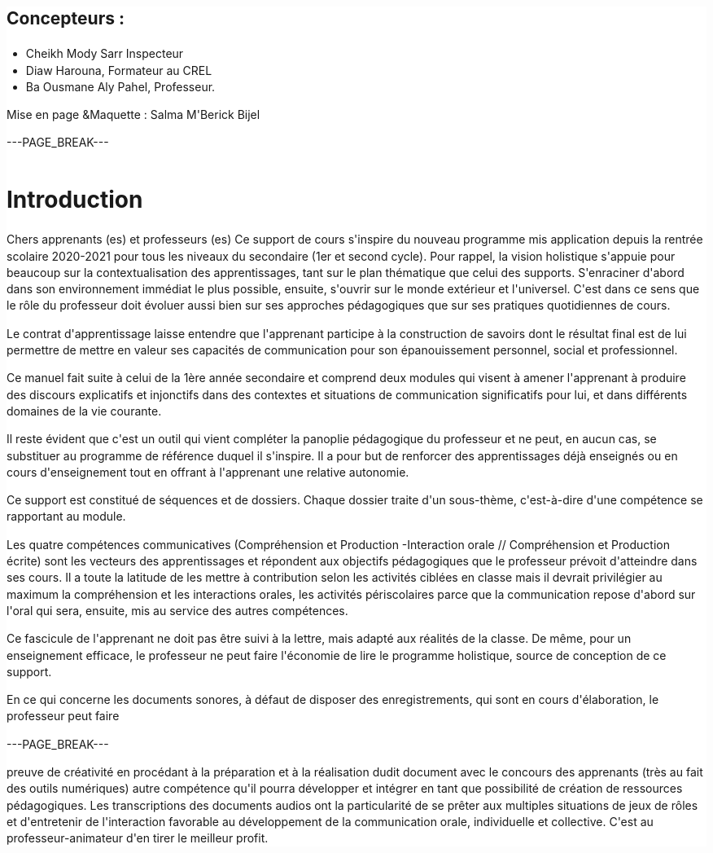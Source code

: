## Concepteurs :

- Cheikh Mody Sarr Inspecteur
- Diaw Harouna, Formateur au CREL
- Ba Ousmane Aly Pahel, Professeur.

Mise en page \&Maquette :
Salma M'Berick Bijel

---PAGE_BREAK---

# Introduction 

Chers apprenants (es) et professeurs (es)
Ce support de cours s'inspire du nouveau programme mis application depuis la rentrée scolaire 2020-2021 pour tous les niveaux du secondaire (1er et second cycle). Pour rappel, la vision holistique s'appuie pour beaucoup sur la contextualisation des apprentissages, tant sur le plan thématique que celui des supports. S'enraciner d'abord dans son environnement immédiat le plus possible, ensuite, s'ouvrir sur le monde extérieur et l'universel. C'est dans ce sens que le rôle du professeur doit évoluer aussi bien sur ses approches pédagogiques que sur ses pratiques quotidiennes de cours.

Le contrat d'apprentissage laisse entendre que l'apprenant participe à la construction de savoirs dont le résultat final est de lui permettre de mettre en valeur ses capacités de communication pour son épanouissement personnel, social et professionnel.

Ce manuel fait suite à celui de la 1ère année secondaire et comprend deux modules qui visent à amener l'apprenant à produire des discours explicatifs et injonctifs dans des contextes et situations de communication significatifs pour lui, et dans différents domaines de la vie courante.

Il reste évident que c'est un outil qui vient compléter la panoplie pédagogique du professeur et ne peut, en aucun cas, se substituer au programme de référence duquel il s'inspire. Il a pour but de renforcer des apprentissages déjà enseignés ou en cours d'enseignement tout en offrant à l'apprenant une relative autonomie.

Ce support est constitué de séquences et de dossiers. Chaque dossier traite d'un sous-thème, c'est-à-dire d'une compétence se rapportant au module.

Les quatre compétences communicatives (Compréhension et Production -Interaction orale // Compréhension et Production écrite) sont les vecteurs des apprentissages et répondent aux objectifs pédagogiques que le professeur prévoit d'atteindre dans ses cours. Il a toute la latitude de les mettre à contribution selon les activités ciblées en classe mais il devrait privilégier au maximum la compréhension et les interactions orales, les activités périscolaires parce que la communication repose d'abord sur l'oral qui sera, ensuite, mis au service des autres compétences.

Ce fascicule de l'apprenant ne doit pas être suivi à la lettre, mais adapté aux réalités de la classe. De même, pour un enseignement efficace, le professeur ne peut faire l'économie de lire le programme holistique, source de conception de ce support.

En ce qui concerne les documents sonores, à défaut de disposer des enregistrements, qui sont en cours d'élaboration, le professeur peut faire

---PAGE_BREAK---

preuve de créativité en procédant à la préparation et à la réalisation dudit document avec le concours des apprenants (très au fait des outils numériques) autre compétence qu'il pourra développer et intégrer en tant que possibilité de création de ressources pédagogiques. Les transcriptions des documents audios ont la particularité de se prêter aux multiples situations de jeux de rôles et d'entretenir de l'interaction favorable au développement de la communication orale, individuelle et collective. C'est au professeur-animateur d'en tirer le meilleur profit.
